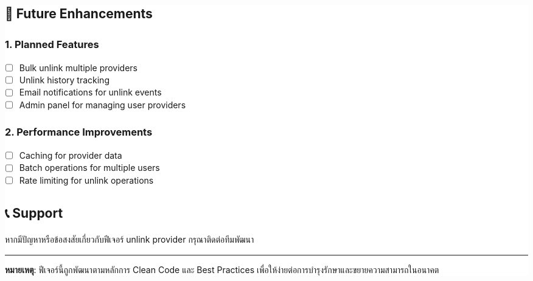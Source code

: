 ## 🚀 Future Enhancements

### 1. Planned Features
- [ ] Bulk unlink multiple providers
- [ ] Unlink history tracking
- [ ] Email notifications for unlink events
- [ ] Admin panel for managing user providers

### 2. Performance Improvements
- [ ] Caching for provider data
- [ ] Batch operations for multiple users
- [ ] Rate limiting for unlink operations

## 📞 Support

หากมีปัญหาหรือข้อสงสัยเกี่ยวกับฟีเจอร์ unlink provider กรุณาติดต่อทีมพัฒนา

---

**หมายเหตุ**: ฟีเจอร์นี้ถูกพัฒนาตามหลักการ Clean Code และ Best Practices เพื่อให้ง่ายต่อการบำรุงรักษาและขยายความสามารถในอนาคต